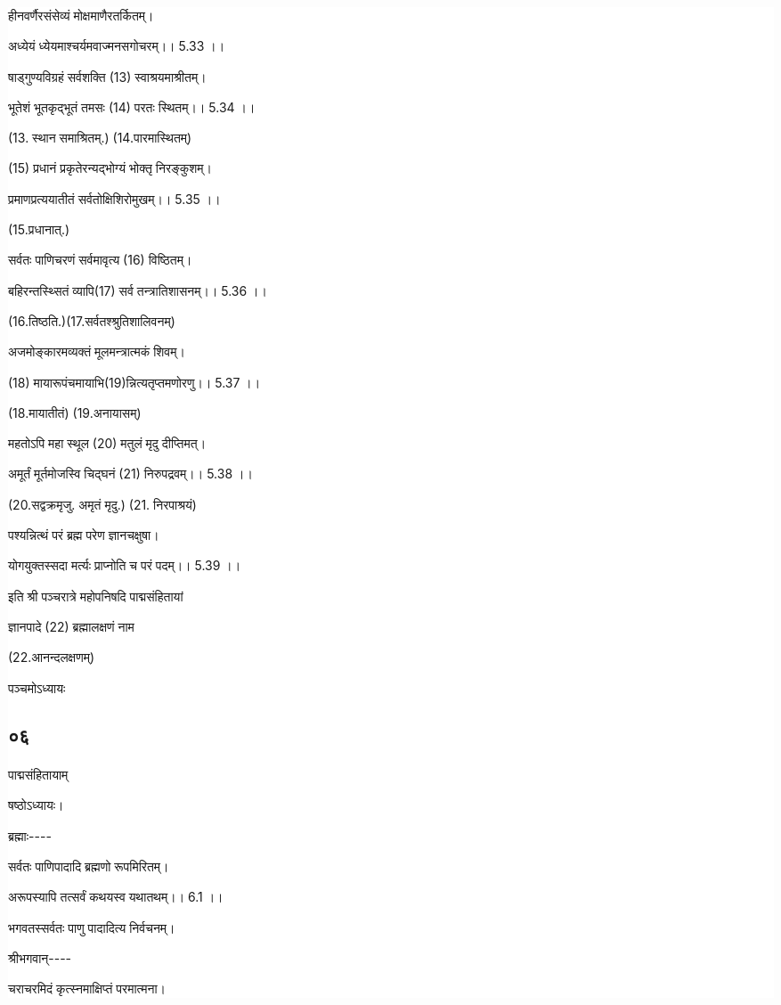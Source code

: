 हीनवर्णैरसंसेव्यं मोक्षमाणैरतर्कितम्।

अध्येयं ध्येयमाश्चर्यमवाज्मनसगोचरम्।। 5.33 ।।

षाड्गुण्यविग्रहं सर्वशक्ति (13) स्वाश्रयमाश्रीतम्।

भूतेशं भूतकृद्भूतं तमसः (14) परतः स्थितम्।। 5.34 ।।

(13. स्थान समाश्रितम्.) (14.पारमास्थितम्)

(15) प्रधानं प्रकृतेरन्यद्भोग्यं भोक्तृ निरङ्कुशम्।

प्रमाणप्रत्ययातीतं सर्वतोक्षिशिरोमुखम्।। 5.35 ।।

(15.प्रधानात्.)

सर्वतः पाणिचरणं सर्वमावृत्य (16) विष्ठितम्।

बहिरन्तस्थ्सितं व्यापि(17) सर्व तन्त्रातिशासनम्।। 5.36 ।।

(16.तिष्ठति.)(17.सर्वतश्श्रुतिशालिवनम्)

अजमोङ्कारमव्यक्तं मूलमन्त्रात्मकं शिवम्।

(18) मायारूपंचमायाभि(19)न्नित्यतृप्तमणोरणु।। 5.37 ।।

(18.मायातीतं) (19.अनायासम्)

महतोऽपि महा स्थूल (20) मतुलं मृदु दीप्तिमत्।

अमूर्तं मूर्तमोजस्वि चिद्घनं (21) निरुपद्रवम्।। 5.38 ।।

(20.सद्वक्रमृजु. अमृतं मृदु.) (21. निरपाश्रयं)

पश्यन्नित्थं परं ब्रह्म परेण ज्ञानचक्षुषा।

योगयुक्तस्सदा मर्त्यः प्राप्नोति च परं पदम्।। 5.39 ।।

इति श्री पञ्चरात्रे महोपनिषदि पाद्मसंहितायां

ज्ञानपादे (22) ब्रह्मालक्षणं नाम

(22.आनन्दलक्षणम्)

पञ्चमोऽध्यायः

## ०६ 

पाद्मसंहितायाम्

षष्ठोऽध्यायः।

ब्रह्माः----

सर्वतः पाणिपादादि ब्रह्मणो रूपमिरितम्।

अरूपस्यापि तत्सर्वं कथयस्व यथातथम्।। 6.1 ।।

भगवतस्सर्वतः पाणु पादादित्य निर्वचनम्।

श्रीभगवान्----

चराचरमिदं कृत्स्नमाक्षिप्तं परमात्मना।
